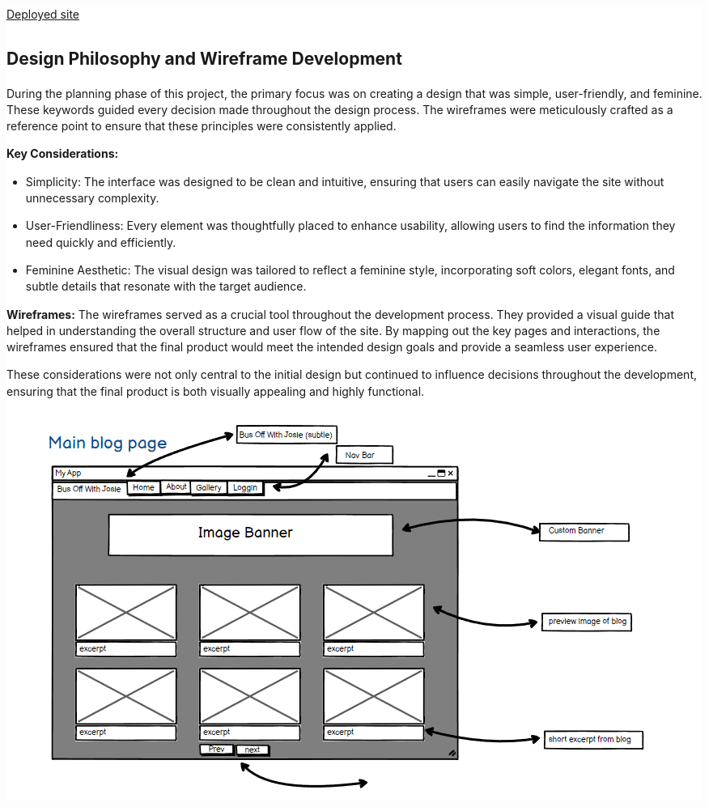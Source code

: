 [Deployed site](https://buss-off-blog-32e7b4f88cfc.herokuapp.com/)

## Design Philosophy and Wireframe Development

During the planning phase of this project, the primary focus was on creating a design that was simple, user-friendly, and feminine. These keywords guided every decision made throughout the design process. The wireframes were meticulously crafted as a reference point to ensure that these principles were consistently applied.

**Key Considerations:**

- Simplicity: The interface was designed to be clean and intuitive, ensuring that users can easily navigate the site without unnecessary complexity.

- User-Friendliness: Every element was thoughtfully placed to enhance usability, allowing users to find the information they need quickly and efficiently.

- Feminine Aesthetic: The visual design was tailored to reflect a feminine style, incorporating soft colors, elegant fonts, and subtle details that resonate with the target audience.

**Wireframes:**
The wireframes served as a crucial tool throughout the development process. They provided a visual guide that helped in understanding the overall structure and user flow of the site. By mapping out the key pages and interactions, the wireframes ensured that the final product would meet the intended design goals and provide a seamless user experience.

These considerations were not only central to the initial design but continued to influence decisions throughout the development, ensuring that the final product is both visually appealing and highly functional.

![image of home blog page](</readme images/home-page.png>)